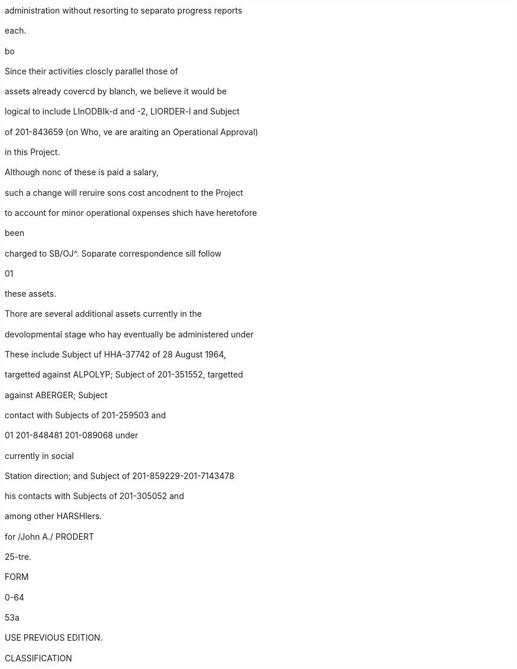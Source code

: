administration without resorting to separato progress reports

each.

bo

Since their activities closcly parallel those of

assets already covercd by blanch, we believe it would be

logical to include LInODBIk-d and -2, LIORDER-l and Subject

of 201-843659 (on Who, ve are araiting an Operational Approval)

in this Project.

Although nonc of these is paid a salary,

such a change will reruire sons cost ancodnent to the Project

to account for minor operational oxpenses shich have heretofore

been

charged to SB/OJ^. Soparate correspondence sill follow

01

these assets.

Thore are several additional assets currently in the

devolopmental stage who hay eventually be administered under

These include Subject uf HHA-37742 of 28 August 1964,

targetted against ALPOLYP; Subject of 201-351552, targetted

against ABERGER; Subject

contact with Subjects of 201-259503 and

01 201-848481 201-089068 under

currently in social

Station direction; and Subject of 201-859229-201-7143478

his contacts with Subjects of 201-305052 and

among other HARSHlers.

for /John A./ PRODERT

25-tre.

FORM

0-64

53a

USE PREVIOUS EDITION.

CLASSIFICATION
